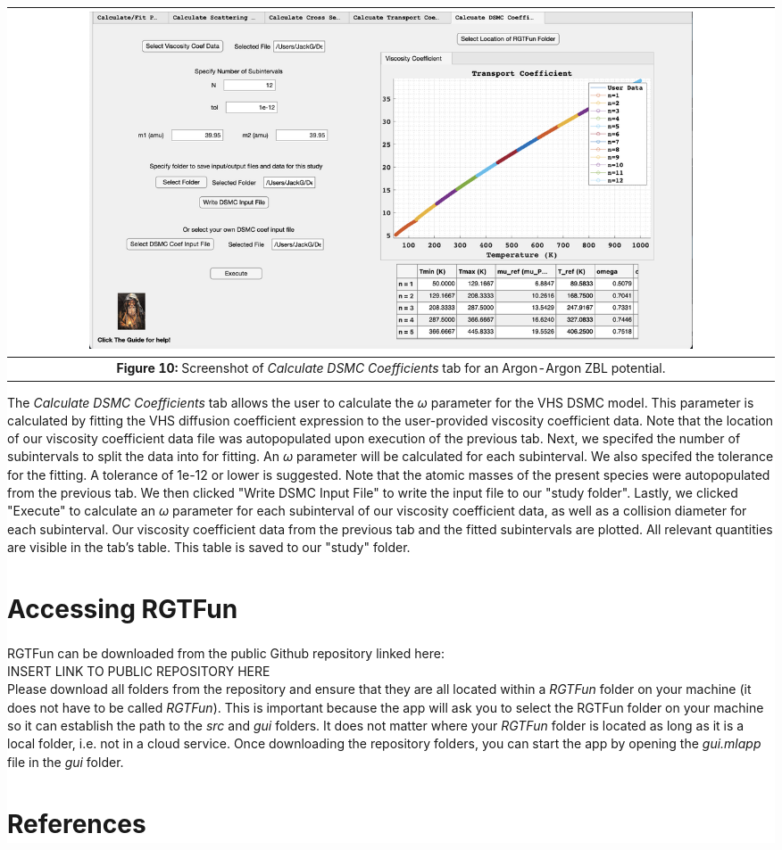 | <img src="./figures/dsmctab.png" alt= "Screenshot of *Calculate DSMC Coefficients* tab for an Argon-Argon ZBL potential." width="80%"> |
|:--:|
| **Figure 10:** Screenshot of *Calculate DSMC Coefficients* tab for an Argon-Argon ZBL potential. |

 The *Calculate DSMC Coefficients* tab allows the user to calculate the $\omega$ parameter for the VHS DSMC model. This parameter is calculated by fitting the VHS diffusion coefficient expression to the user-provided viscosity coefficient data. Note that the location of our viscosity coefficient data file was autopopulated upon execution of the previous tab. Next, we specifed the number of subintervals to split the data into for fitting. An $\omega$ parameter will be calculated for each subinterval. We also specifed the tolerance for the fitting. A tolerance of 1e-12 or lower is suggested. Note that the atomic masses of the present species were autopopulated from the previous tab. We then clicked "Write DSMC Input File" to write the input file to our "study folder". Lastly, we clicked "Execute" to calculate an $\omega$ parameter for each subinterval of our viscosity coefficient data, as well as a collision diameter for each subinterval. Our viscosity coefficient data from the previous tab and the fitted subintervals are plotted. All relevant quantities are visible in the tab’s table. This table is saved to our "study" folder.

 # Accessing RGTFun
 RGTFun can be downloaded from the public Github repository linked here:  
 INSERT LINK TO PUBLIC REPOSITORY HERE  
 Please download all folders from the repository and ensure that they are all located within a *RGTFun* folder on your machine (it does not have to be called *RGTFun*). This is important because the app will ask you to select the RGTFun folder on your machine so it can establish the path to the *src* and *gui* folders. It does not matter where your *RGTFun* folder is located as long as it is a local folder, i.e. not in a cloud service. Once downloading the repository folders, you can start the app by opening the *gui.mlapp* file in the *gui* folder. 
# References
